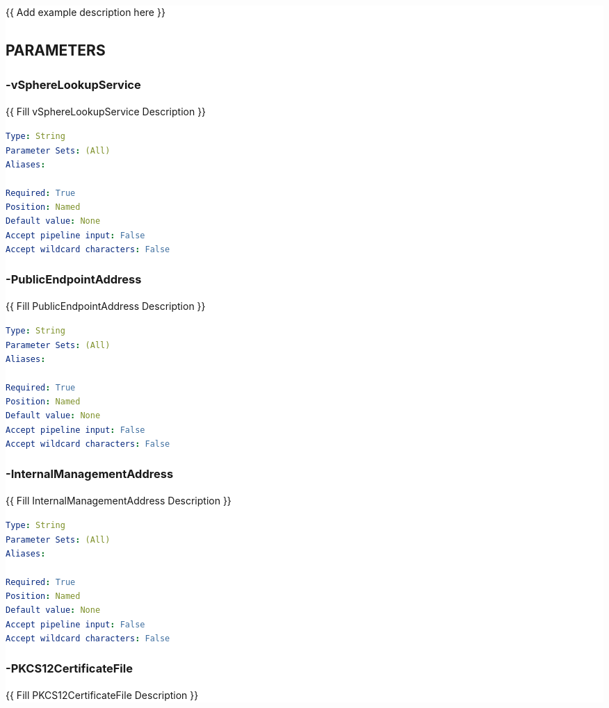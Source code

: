 {{ Add example description here }}

## PARAMETERS

### -vSphereLookupService
{{ Fill vSphereLookupService Description }}

```yaml
Type: String
Parameter Sets: (All)
Aliases:

Required: True
Position: Named
Default value: None
Accept pipeline input: False
Accept wildcard characters: False
```

### -PublicEndpointAddress
{{ Fill PublicEndpointAddress Description }}

```yaml
Type: String
Parameter Sets: (All)
Aliases:

Required: True
Position: Named
Default value: None
Accept pipeline input: False
Accept wildcard characters: False
```

### -InternalManagementAddress
{{ Fill InternalManagementAddress Description }}

```yaml
Type: String
Parameter Sets: (All)
Aliases:

Required: True
Position: Named
Default value: None
Accept pipeline input: False
Accept wildcard characters: False
```

### -PKCS12CertificateFile
{{ Fill PKCS12CertificateFile Description }}

